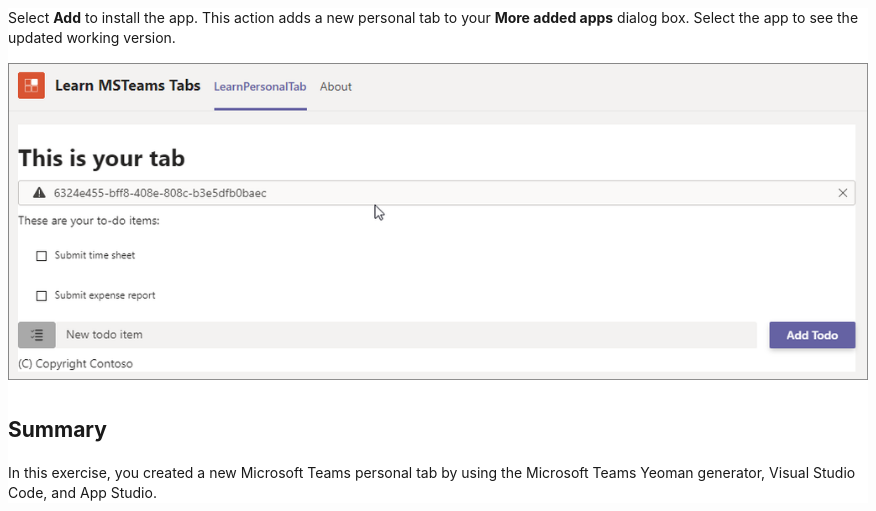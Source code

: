 Select **Add** to install the app. This action adds a new personal tab to your **More added apps** dialog box. Select the app to see the updated working version.

![Screenshot of the updated and working tab](../../../Linked_Image_Files/04-03-03-yo-teams-17.png)

## Summary

In this exercise, you created a new Microsoft Teams personal tab by using the Microsoft Teams Yeoman generator, Visual Studio Code, and App Studio.
